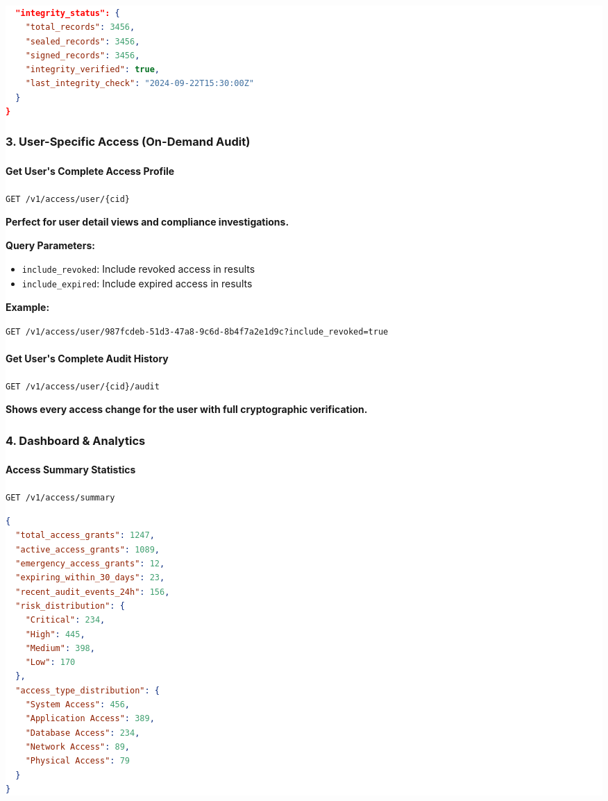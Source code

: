 ```json
  "integrity_status": {
    "total_records": 3456,
    "sealed_records": 3456,
    "signed_records": 3456,
    "integrity_verified": true,
    "last_integrity_check": "2024-09-22T15:30:00Z"
  }
}
```

### 3. **User-Specific Access (On-Demand Audit)**

#### Get User's Complete Access Profile
```http
GET /v1/access/user/{cid}
```

**Perfect for user detail views and compliance investigations.**

**Query Parameters:**
- `include_revoked`: Include revoked access in results
- `include_expired`: Include expired access in results

**Example:**
```http
GET /v1/access/user/987fcdeb-51d3-47a8-9c6d-8b4f7a2e1d9c?include_revoked=true
```

#### Get User's Complete Audit History
```http
GET /v1/access/user/{cid}/audit
```

**Shows every access change for the user with full cryptographic verification.**

### 4. **Dashboard & Analytics**

#### Access Summary Statistics
```http
GET /v1/access/summary
```

```json
{
  "total_access_grants": 1247,
  "active_access_grants": 1089,
  "emergency_access_grants": 12,
  "expiring_within_30_days": 23,
  "recent_audit_events_24h": 156,
  "risk_distribution": {
    "Critical": 234,
    "High": 445,
    "Medium": 398,
    "Low": 170
  },
  "access_type_distribution": {
    "System Access": 456,
    "Application Access": 389,
    "Database Access": 234,
    "Network Access": 89,
    "Physical Access": 79
  }
}
```
